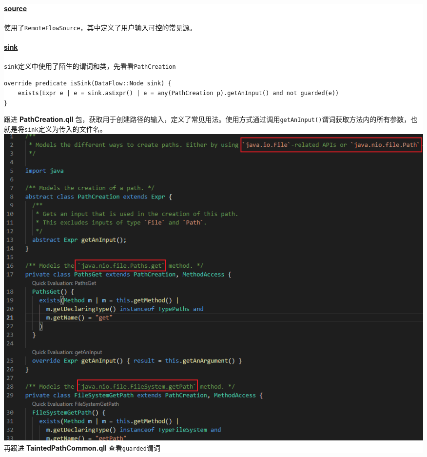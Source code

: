 #### [source](#toc_source)

使用了`RemoteFlowSource`，其中定义了用户输入可控的常见源。

#### [sink](#toc_sink)

`sink`定义中使用了陌生的谓词和类，先看看`PathCreation`

```plain
override predicate isSink(DataFlow::Node sink) {
    exists(Expr e | e = sink.asExpr() | e = any(PathCreation p).getAnInput() and not guarded(e))
}
```

跟进 **PathCreation.qll** 包，获取用于创建路径的输入，定义了常见用法。使用方式通过调用`getAnInput()`谓词获取方法内的所有参数，也就是将`sink`定义为传入的文件名。  
[![image.png](assets/1698894643-04151c7bec010eb588069b5cd1e2fc41.png)](https://storage.tttang.com/media/attachment/2022/01/23/516cbb7b-e176-40a2-9407-6ec433e9ac16.png)  
再跟进 **TaintedPathCommon.qll** 查看`guarded`谓词  